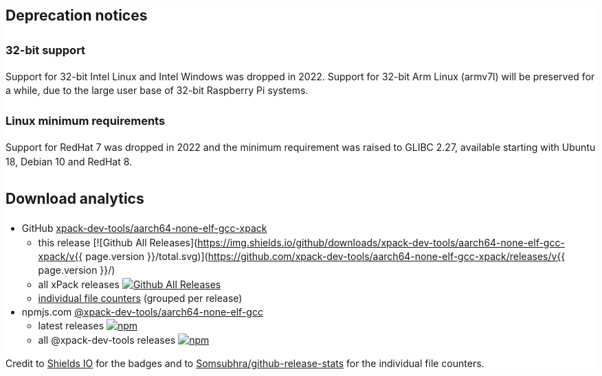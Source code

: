 ## Deprecation notices

### 32-bit support

Support for 32-bit Intel Linux and Intel Windows was
dropped in 2022. Support for 32-bit Arm Linux (armv7l) will be preserved
for a while, due to the large user base of 32-bit Raspberry Pi systems.

### Linux minimum requirements

Support for RedHat 7 was dropped in 2022 and the
minimum requirement was raised to GLIBC 2.27, available starting
with Ubuntu 18, Debian 10 and RedHat 8.

## Download analytics

- GitHub [xpack-dev-tools/aarch64-none-elf-gcc-xpack](https://github.com/xpack-dev-tools/aarch64-none-elf-gcc-xpack/)
  - this release [![Github All Releases](https://img.shields.io/github/downloads/xpack-dev-tools/aarch64-none-elf-gcc-xpack/v{{ page.version }}/total.svg)](https://github.com/xpack-dev-tools/aarch64-none-elf-gcc-xpack/releases/v{{ page.version }}/)
  - all xPack releases [![Github All Releases](https://img.shields.io/github/downloads/xpack-dev-tools/aarch64-none-elf-gcc-xpack/total.svg)](https://github.com/xpack-dev-tools/aarch64-none-elf-gcc-xpack/releases/)
  - [individual file counters](https://somsubhra.github.io/github-release-stats/?username=xpack-dev-tools&repository=aarch64-none-elf-gcc-xpack) (grouped per release)
- npmjs.com [@xpack-dev-tools/aarch64-none-elf-gcc](https://www.npmjs.com/package/@xpack-dev-tools/aarch64-none-elf-gcc)
  - latest releases [![npm](https://img.shields.io/npm/dw/@xpack-dev-tools/aarch64-none-elf-gcc.svg)](https://www.npmjs.com/package/@xpack-dev-tools/aarch64-none-elf-gcc/)
  - all @xpack-dev-tools releases [![npm](https://img.shields.io/npm/dt/@xpack-dev-tools/aarch64-none-elf-gcc.svg)](https://www.npmjs.com/package/@xpack-dev-tools/aarch64-none-elf-gcc/)

Credit to [Shields IO](https://shields.io) for the badges and to
[Somsubhra/github-release-stats](https://github.com/Somsubhra/github-release-stats)
for the individual file counters.
